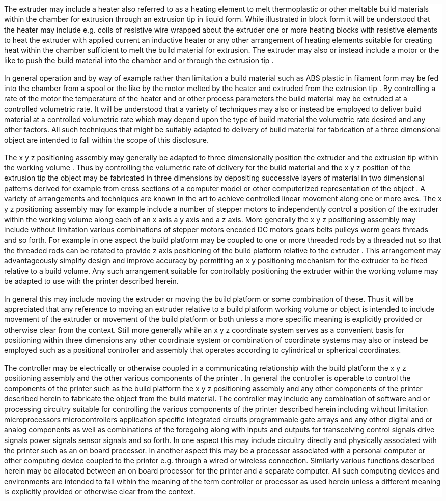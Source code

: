 The extruder may include a heater also referred to as a heating element to melt thermoplastic or other meltable build materials within the chamber for extrusion through an extrusion tip in liquid form. While illustrated in block form it will be understood that the heater may include e.g. coils of resistive wire wrapped about the extruder one or more heating blocks with resistive elements to heat the extruder with applied current an inductive heater or any other arrangement of heating elements suitable for creating heat within the chamber sufficient to melt the build material for extrusion. The extruder may also or instead include a motor or the like to push the build material into the chamber and or through the extrusion tip .

In general operation and by way of example rather than limitation a build material such as ABS plastic in filament form may be fed into the chamber from a spool or the like by the motor melted by the heater and extruded from the extrusion tip . By controlling a rate of the motor the temperature of the heater and or other process parameters the build material may be extruded at a controlled volumetric rate. It will be understood that a variety of techniques may also or instead be employed to deliver build material at a controlled volumetric rate which may depend upon the type of build material the volumetric rate desired and any other factors. All such techniques that might be suitably adapted to delivery of build material for fabrication of a three dimensional object are intended to fall within the scope of this disclosure.

The x y z positioning assembly may generally be adapted to three dimensionally position the extruder and the extrusion tip within the working volume . Thus by controlling the volumetric rate of delivery for the build material and the x y z position of the extrusion tip the object may be fabricated in three dimensions by depositing successive layers of material in two dimensional patterns derived for example from cross sections of a computer model or other computerized representation of the object . A variety of arrangements and techniques are known in the art to achieve controlled linear movement along one or more axes. The x y z positioning assembly may for example include a number of stepper motors to independently control a position of the extruder within the working volume along each of an x axis a y axis and a z axis. More generally the x y z positioning assembly may include without limitation various combinations of stepper motors encoded DC motors gears belts pulleys worm gears threads and so forth. For example in one aspect the build platform may be coupled to one or more threaded rods by a threaded nut so that the threaded rods can be rotated to provide z axis positioning of the build platform relative to the extruder . This arrangement may advantageously simplify design and improve accuracy by permitting an x y positioning mechanism for the extruder to be fixed relative to a build volume. Any such arrangement suitable for controllably positioning the extruder within the working volume may be adapted to use with the printer described herein.

In general this may include moving the extruder or moving the build platform or some combination of these. Thus it will be appreciated that any reference to moving an extruder relative to a build platform working volume or object is intended to include movement of the extruder or movement of the build platform or both unless a more specific meaning is explicitly provided or otherwise clear from the context. Still more generally while an x y z coordinate system serves as a convenient basis for positioning within three dimensions any other coordinate system or combination of coordinate systems may also or instead be employed such as a positional controller and assembly that operates according to cylindrical or spherical coordinates.

The controller may be electrically or otherwise coupled in a communicating relationship with the build platform the x y z positioning assembly and the other various components of the printer . In general the controller is operable to control the components of the printer such as the build platform the x y z positioning assembly and any other components of the printer described herein to fabricate the object from the build material. The controller may include any combination of software and or processing circuitry suitable for controlling the various components of the printer described herein including without limitation microprocessors microcontrollers application specific integrated circuits programmable gate arrays and any other digital and or analog components as well as combinations of the foregoing along with inputs and outputs for transceiving control signals drive signals power signals sensor signals and so forth. In one aspect this may include circuitry directly and physically associated with the printer such as an on board processor. In another aspect this may be a processor associated with a personal computer or other computing device coupled to the printer e.g. through a wired or wireless connection. Similarly various functions described herein may be allocated between an on board processor for the printer and a separate computer. All such computing devices and environments are intended to fall within the meaning of the term controller or processor as used herein unless a different meaning is explicitly provided or otherwise clear from the context.
